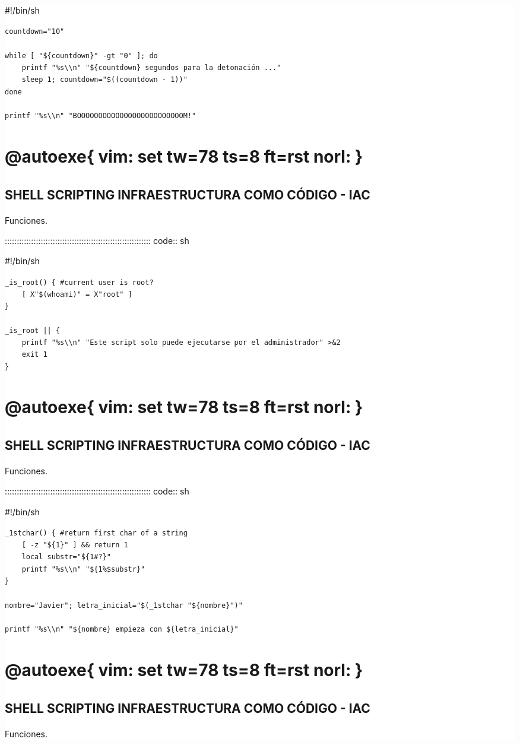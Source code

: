    #!/bin/sh

    countdown="10"

    while [ "${countdown}" -gt "0" ]; do
        printf "%s\\n" "${countdown} segundos para la detonación ..."
        sleep 1; countdown="$((countdown - 1))"
    done

    printf "%s\\n" "BOOOOOOOOOOOOOOOOOOOOOOOOOM!"

@autoexe{ vim: set tw=78 ts=8 ft=rst norl: }
==============================================================================
SHELL SCRIPTING                            INFRAESTRUCTURA COMO CÓDIGO - IAC
---------------

Funciones.

   ::::::::::::::::::::::::::::::::::::::::::::::::::::::::::::: code:: sh

   #!/bin/sh

    _is_root() { #current user is root?
        [ X"$(whoami)" = X"root" ]
    }

    _is_root || {
        printf "%s\\n" "Este script solo puede ejecutarse por el administrador" >&2
        exit 1
    }

@autoexe{ vim: set tw=78 ts=8 ft=rst norl: }
==============================================================================
SHELL SCRIPTING                            INFRAESTRUCTURA COMO CÓDIGO - IAC
---------------

Funciones.

   ::::::::::::::::::::::::::::::::::::::::::::::::::::::::::::: code:: sh

   #!/bin/sh

    _1stchar() { #return first char of a string
        [ -z "${1}" ] && return 1
        local substr="${1#?}"
        printf "%s\\n" "${1%$substr}"
    }

    nombre="Javier"; letra_inicial="$(_1stchar "${nombre}")"

    printf "%s\\n" "${nombre} empieza con ${letra_inicial}"

@autoexe{ vim: set tw=78 ts=8 ft=rst norl: }
==============================================================================
SHELL SCRIPTING                            INFRAESTRUCTURA COMO CÓDIGO - IAC
---------------

Funciones.
